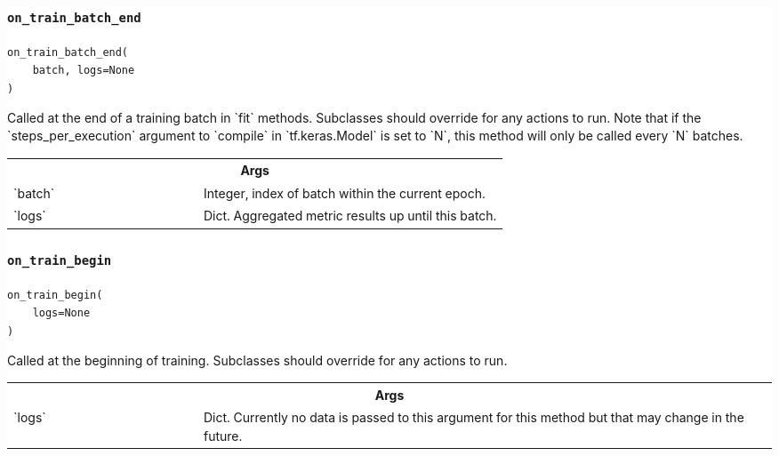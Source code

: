 <h3 id="on_train_batch_end"><code>on_train_batch_end</code></h3>
<pre class="devsite-click-to-copy prettyprint lang-py tfo-signature-link">
<code>on_train_batch_end(
    batch, logs=None
)
</code></pre>
Called at the end of a training batch in `fit` methods.
Subclasses should override for any actions to run.
Note that if the `steps_per_execution` argument to `compile` in
`tf.keras.Model` is set to `N`, this method will only be called every `N`
batches.

 <table class="responsive fixed orange">
<colgroup><col width="214px"><col></colgroup>
<tr><th colspan="2">Args</th></tr>
<tr>
<td>
`batch`
</td>
<td>
Integer, index of batch within the current epoch.
</td>
</tr><tr>
<td>
`logs`
</td>
<td>
Dict. Aggregated metric results up until this batch.
</td>
</tr>
</table>

<h3 id="on_train_begin"><code>on_train_begin</code></h3>
<pre class="devsite-click-to-copy prettyprint lang-py tfo-signature-link">
<code>on_train_begin(
    logs=None
)
</code></pre>
Called at the beginning of training.
Subclasses should override for any actions to run.

 <table class="responsive fixed orange">
<colgroup><col width="214px"><col></colgroup>
<tr><th colspan="2">Args</th></tr>
<tr>
<td>
`logs`
</td>
<td>
Dict. Currently no data is passed to this argument for this method
but that may change in the future.
</td>
</tr>
</table>

